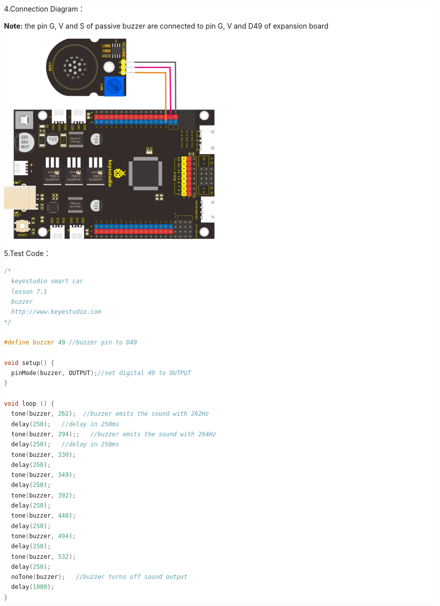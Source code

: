4.Connection Diagram：

**Note:** the pin G, V and S of passive buzzer are connected to pin G, V and D49 of expansion board

![image-20230414104032157](./media/image-20230414104032157-1681697254544-151.png)

5.Test Code：

```c
/*
  keyestudio smart car
  lesson 7.1
  buzzer
  http://www.keyestudio.com
*/

#define buzzer 49 //buzzer pin to D49

void setup() {
  pinMode(buzzer, OUTPUT);//set digital 49 to OUTPUT
}

void loop () {
  tone(buzzer, 262);  //buzzer emits the sound with 262Hz
  delay(250);   //delay in 250ms
  tone(buzzer, 294);;   //buzzer emits the sound with 294Hz
  delay(250);   //delay in 250ms
  tone(buzzer, 330);
  delay(250);
  tone(buzzer, 349);
  delay(250);
  tone(buzzer, 392);
  delay(250);
  tone(buzzer, 440);
  delay(250);
  tone(buzzer, 494);
  delay(250);
  tone(buzzer, 532);
  delay(250);
  noTone(buzzer);   //buzzer turns off sound output
  delay(1000);
}
```
